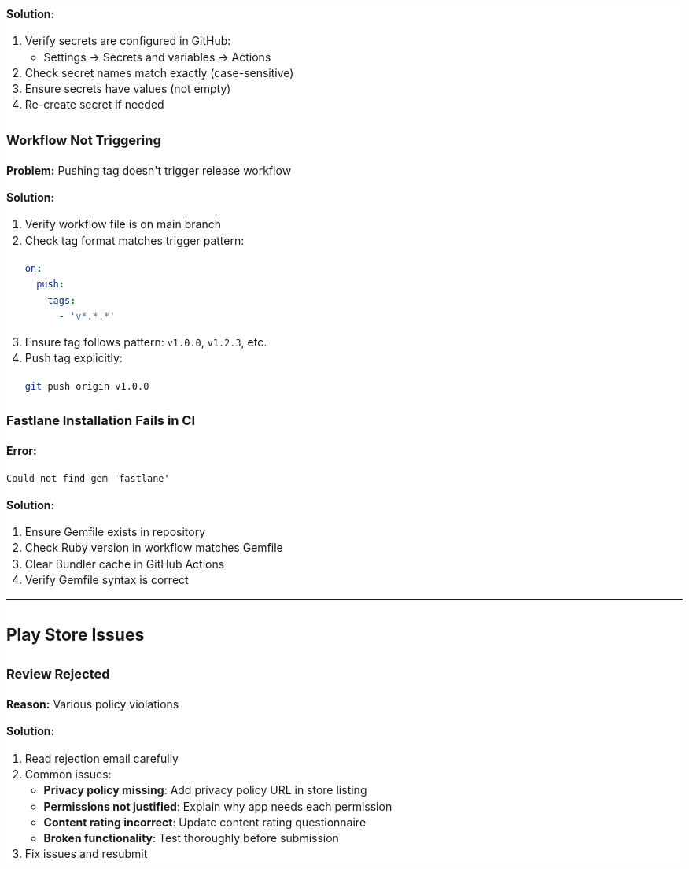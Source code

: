 **Solution:**
1. Verify secrets are configured in GitHub:
   - Settings → Secrets and variables → Actions
2. Check secret names match exactly (case-sensitive)
3. Ensure secrets have values (not empty)
4. Re-create secret if needed

### Workflow Not Triggering

**Problem:** Pushing tag doesn't trigger release workflow

**Solution:**
1. Verify workflow file is on main branch
2. Check tag format matches trigger pattern:
   ```yaml
   on:
     push:
       tags:
         - 'v*.*.*'
   ```
3. Ensure tag follows pattern: `v1.0.0`, `v1.2.3`, etc.
4. Push tag explicitly:
   ```bash
   git push origin v1.0.0
   ```

### Fastlane Installation Fails in CI

**Error:**
```
Could not find gem 'fastlane'
```

**Solution:**
1. Ensure Gemfile exists in repository
2. Check Ruby version in workflow matches Gemfile
3. Clear Bundler cache in GitHub Actions
4. Verify Gemfile syntax is correct

---

## Play Store Issues

### Review Rejected

**Reason:** Various policy violations

**Solution:**
1. Read rejection email carefully
2. Common issues:
   - **Privacy policy missing**: Add privacy policy URL in store listing
   - **Permissions not justified**: Explain why app needs each permission
   - **Content rating incorrect**: Update content rating questionnaire
   - **Broken functionality**: Test thoroughly before submission
3. Fix issues and resubmit
